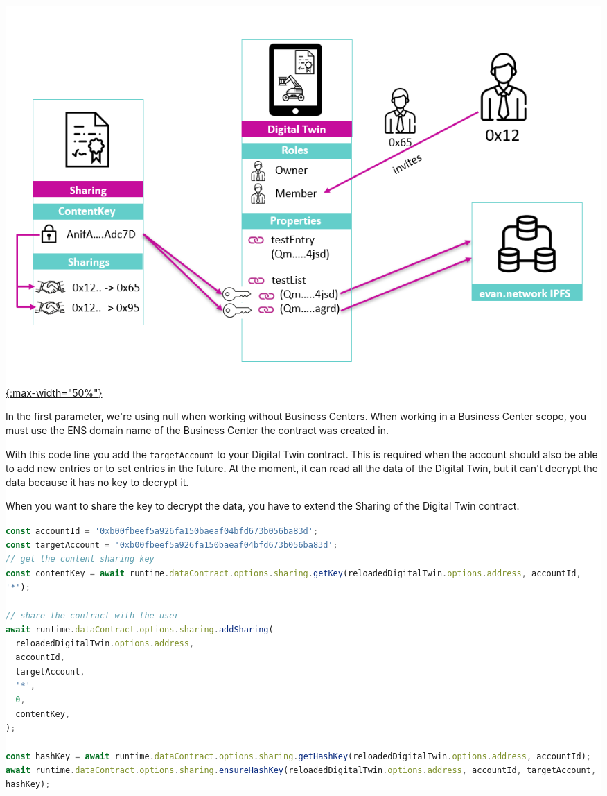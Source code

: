 [![Digital Twin add IPFS property](/docs/4000_developers/4200_api/img/twin_invite.png){:max-width="50%"}](/docs/4000_developers/4200_api/img/twin_invite.png)

In the first parameter, we're using null when working without Business Centers. When working in a Business Center scope, you must use the ENS domain name of the Business Center the contract was created in.

With this code line you add the `targetAccount` to your Digital Twin contract. This is required when the account should also be able to add new entries or to set entries in the future. At the moment, it can read all the data of the Digital Twin, but it can't decrypt the data because it has no key to decrypt it.

When you want to share the key to decrypt the data, you have to extend the Sharing of the Digital Twin contract.

```js
const accountId = '0xb00fbeef5a926fa150baeaf04bfd673b056ba83d';
const targetAccount = '0xb00fbeef5a926fa150baeaf04bfd673b056ba83d';
// get the content sharing key
const contentKey = await runtime.dataContract.options.sharing.getKey(reloadedDigitalTwin.options.address, accountId, '*');

// share the contract with the user
await runtime.dataContract.options.sharing.addSharing(
  reloadedDigitalTwin.options.address,
  accountId,
  targetAccount,
  '*',
  0,
  contentKey,
);

const hashKey = await runtime.dataContract.options.sharing.getHashKey(reloadedDigitalTwin.options.address, accountId);
await runtime.dataContract.options.sharing.ensureHashKey(reloadedDigitalTwin.options.address, accountId, targetAccount, hashKey);
```
